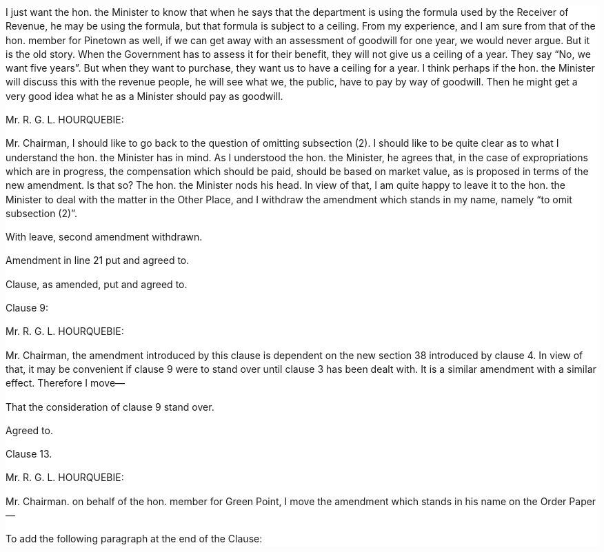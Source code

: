 <p>I just want the hon. the Minister to know that when he says that the department is using the formula used by the Receiver of Revenue, he may be using the formula, but that formula is subject to a ceiling. From my experience, and I am sure from that of the hon. member for Pinetown as well, if we can get away with an assessment of goodwill for one year, we would never argue. But it is the old story. When the Government has to assess it for their benefit, they will not give us a ceiling of a year. They say &#x201C;No, we want five years&#x201D;. But when they want to purchase, they want us to have a ceiling for a year. I think perhaps if the hon. the Minister will discuss this with the revenue people, he will see what we, the public, have to pay by way of goodwill. Then he might get a very good idea what he as a Minister should pay as goodwill.</p>

</speech>

<speech by="#hourquebie">

<from>Mr. <person refersTo="hansard_za">R. G. L. HOURQUEBIE</person>:</from>

<p>Mr. Chairman, I should like to go back to the question of omitting subsection (2). I should like to be quite clear as to what I understand the hon. the Minister has in mind. As I understood the hon. the Minister, he agrees that, in the case of expropriations which are in progress, the compensation which should be paid, should be based on market value, as is proposed in terms of the new amendment. Is that so&#x003F; The hon. the Minister nods his head. In view of that, I am quite happy to leave it to the hon. the Minister to deal with the matter in the Other Place, and I withdraw the amendment which stands in my name, namely &#x201C;to omit subsection (2)&#x201D;.</p>

<block name="quote">With leave, second amendment withdrawn.</block>

<block name="quote">Amendment in line 21 put and agreed to.</block>

<block name="quote">Clause, as amended, put and agreed to.</block>

<block name="quote">Clause 9:</block>

</speech>

<speech by="#hourquebie">

<from>Mr. <person refersTo="hansard_za">R. G. L. HOURQUEBIE</person>:</from>

<p>Mr. Chairman, the amendment introduced by this clause is dependent on the new section 38 introduced by clause 4. In view of that, it may be convenient if clause 9 were to stand over until clause 3 has been dealt with. It is a similar amendment with a similar effect. Therefore I move&#x2014;</p>

<block name="quote">That the consideration of clause 9 stand over.</block>

<p>Agreed to.</p>

<p>Clause 13.</p>

</speech>

<speech by="#hourquebie">

<from>Mr. <person refersTo="hansard_za">R. G. L. HOURQUEBIE</person>:</from>

<p>Mr. Chairman. on behalf of the hon. member for Green Point, I move the amendment which stands in his name on the Order Paper&#x2014;</p>

<block name="quote">To add the following paragraph at the end of the Clause:</block>

<ol>
